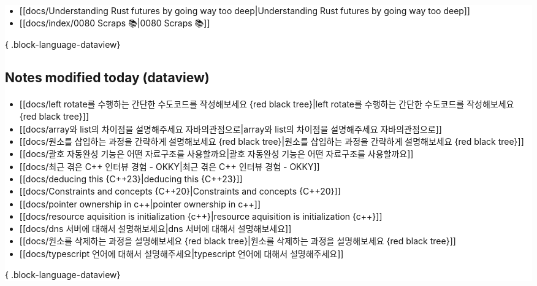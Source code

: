 - [[docs/Understanding Rust futures by going way too deep\|Understanding Rust futures by going way too deep]]
- [[docs/index/0080 Scraps 📚\|0080 Scraps 📚]]

{ .block-language-dataview}

## Notes modified today (dataview)

- [[docs/left rotate를 수행하는 간단한 수도코드를 작성해보세요 {red black tree}\|left rotate를 수행하는 간단한 수도코드를 작성해보세요 {red black tree}]]
- [[docs/array와 list의 차이점을 설명해주세요 자바의관점으로\|array와 list의 차이점을 설명해주세요 자바의관점으로]]
- [[docs/원소를 삽입하는 과정을 간략하게 설명해보세요 {red black tree}\|원소를 삽입하는 과정을 간략하게 설명해보세요 {red black tree}]]
- [[docs/괄호 자동완성 기능은 어떤 자료구조를 사용할까요\|괄호 자동완성 기능은 어떤 자료구조를 사용할까요]]
- [[docs/최근 겪은 C++ 인터뷰 경험 - OKKY\|최근 겪은 C++ 인터뷰 경험 - OKKY]]
- [[docs/deducing this {C++23}\|deducing this {C++23}]]
- [[docs/Constraints and concepts {C++20}\|Constraints and concepts {C++20}]]
- [[docs/pointer ownership in c++\|pointer ownership in c++]]
- [[docs/resource aquisition is initialization {c++}\|resource aquisition is initialization {c++}]]
- [[docs/dns 서버에 대해서 설명해보세요\|dns 서버에 대해서 설명해보세요]]
- [[docs/원소를 삭제하는 과정을 설명해보세요 {red black tree}\|원소를 삭제하는 과정을 설명해보세요 {red black tree}]]
- [[docs/typescript 언어에 대해서 설명해주세요\|typescript 언어에 대해서 설명해주세요]]

{ .block-language-dataview}
